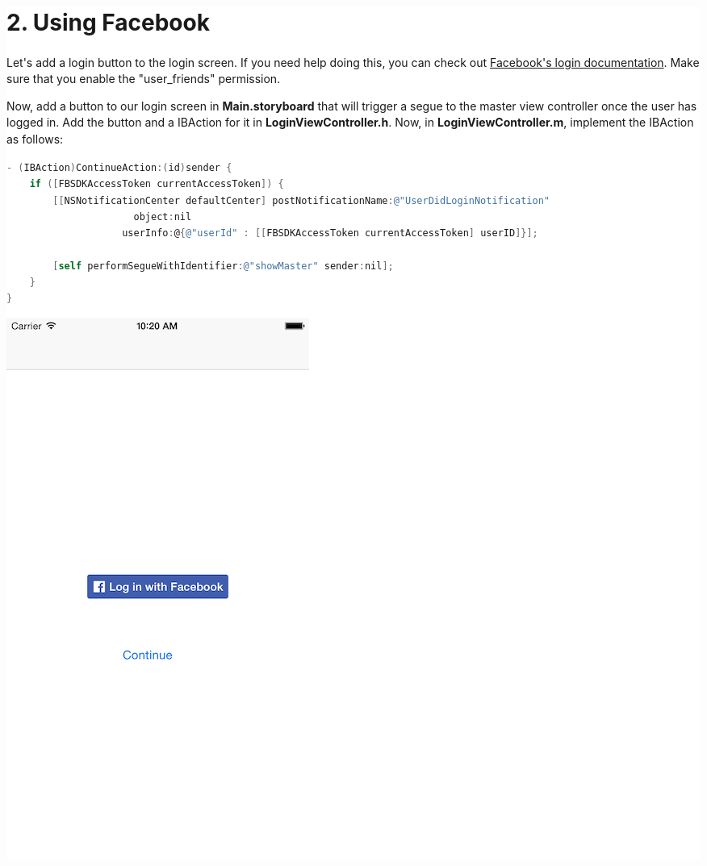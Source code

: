 # 2. Using Facebook

Let's add a login button to the login screen. If you need help doing this, you can check out [Facebook's login documentation](https://developers.facebook.com/docs/facebook-login/ios/v2.3#login-button). Make sure that you enable the "user_friends" permission.

Now, add a button to our login screen in **Main.storyboard** that will trigger a segue to the master view controller once the user has logged in. Add the button and a IBAction for it in **LoginViewController.h**. Now, in **LoginViewController.m**, implement the IBAction as follows:

```objective-c
- (IBAction)ContinueAction:(id)sender {
    if ([FBSDKAccessToken currentAccessToken]) {
        [[NSNotificationCenter defaultCenter] postNotificationName:@"UserDidLoginNotification"
                	  object:nil
                    userInfo:@{@"userId" : [[FBSDKAccessToken currentAccessToken] userID]}];
        
        [self performSegueWithIdentifier:@"showMaster" sender:nil];
    }
}
```

![login](img/Login.png)
